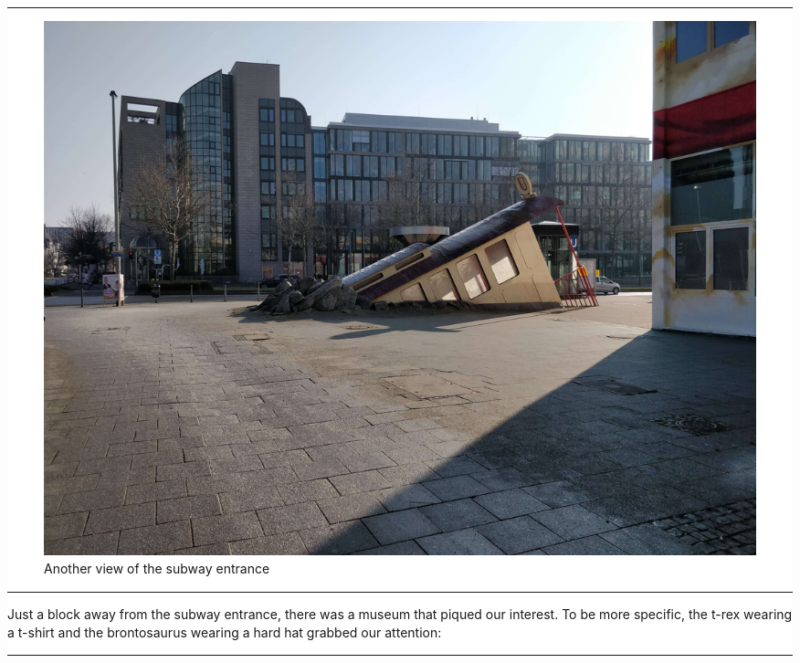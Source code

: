 </figure>

***

<figure class="align-center">
  <img src="/assets/images/fullsize/german-living/frankfurt_subway_entrance2.jpg" alt="">
  <figcaption>Another view of the subway entrance</figcaption>
</figure>

***

Just a block away from the subway entrance, there was a museum that piqued our interest. To be more specific, the t-rex wearing a t-shirt and the brontosaurus wearing a hard hat grabbed our attention:

***

<figure class="align-center">